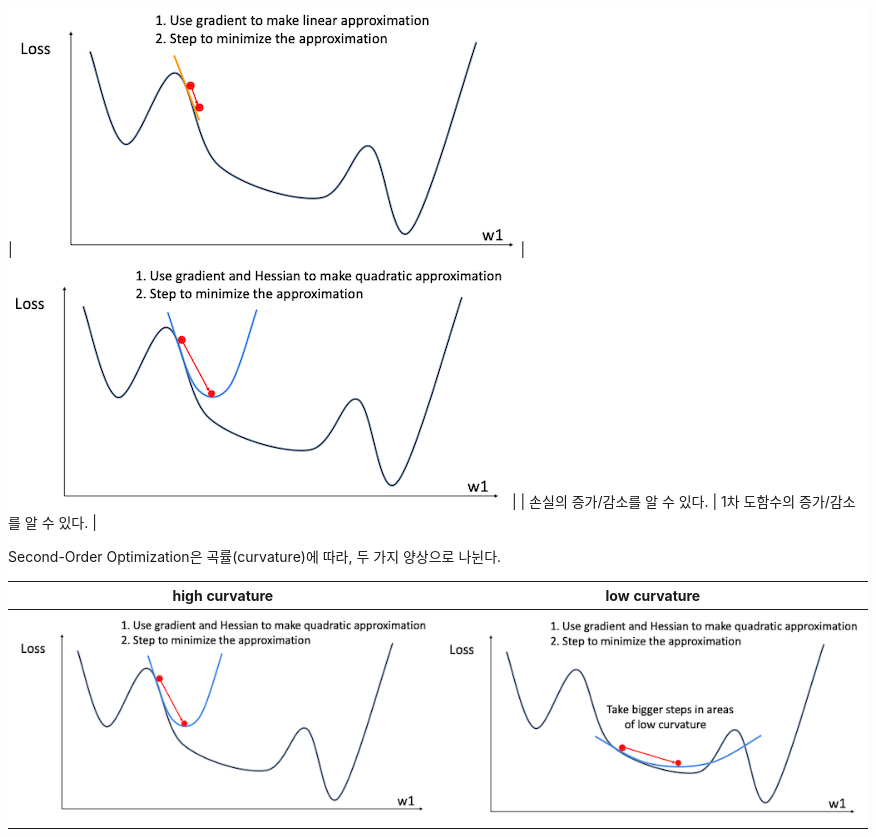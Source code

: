 | ![first-order optimization](images/first-order.png) | ![second-order optimization](images/second-order.png) |
| 손실의 증가/감소를 알 수 있다. | 1차 도함수의 증가/감소를 알 수 있다. |

Second-Order Optimization은 곡률(curvature)에 따라, 두 가지 양상으로 나뉜다.

| high curvature | low curvature |
| :---: | :---: |
| ![second-order optimization high curvature](images/second-order.png) | ![second-order optimization low curvature](images/second-order_2.png) |
